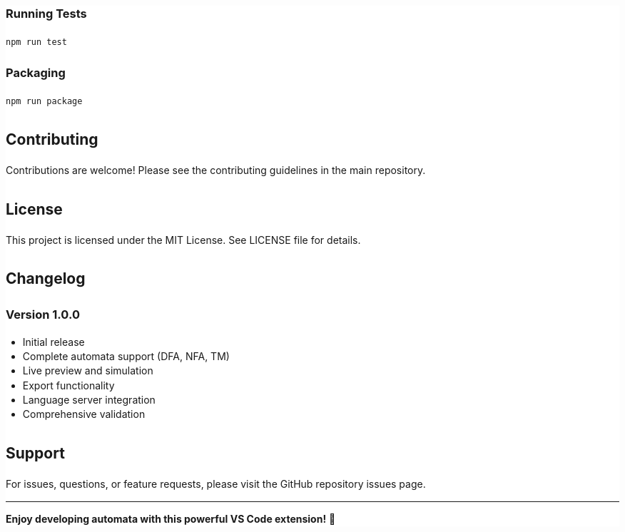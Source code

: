 ### Running Tests
```bash
npm run test
```

### Packaging
```bash
npm run package
```

## Contributing

Contributions are welcome! Please see the contributing guidelines in the main repository.

## License

This project is licensed under the MIT License. See LICENSE file for details.

## Changelog

### Version 1.0.0
- Initial release
- Complete automata support (DFA, NFA, TM)
- Live preview and simulation
- Export functionality
- Language server integration
- Comprehensive validation

## Support

For issues, questions, or feature requests, please visit the GitHub repository issues page.

---

**Enjoy developing automata with this powerful VS Code extension!** 🎉